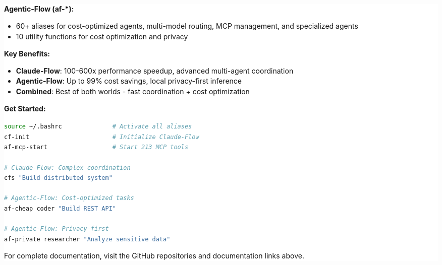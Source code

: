 **Agentic-Flow (af-*):**
- 60+ aliases for cost-optimized agents, multi-model routing, MCP management, and specialized agents
- 10 utility functions for cost optimization and privacy

**Key Benefits:**
- **Claude-Flow**: 100-600x performance speedup, advanced multi-agent coordination
- **Agentic-Flow**: Up to 99% cost savings, local privacy-first inference
- **Combined**: Best of both worlds - fast coordination + cost optimization

**Get Started:**
```bash
source ~/.bashrc              # Activate all aliases
cf-init                       # Initialize Claude-Flow
af-mcp-start                  # Start 213 MCP tools

# Claude-Flow: Complex coordination
cfs "Build distributed system"

# Agentic-Flow: Cost-optimized tasks
af-cheap coder "Build REST API"

# Agentic-Flow: Privacy-first
af-private researcher "Analyze sensitive data"
```

For complete documentation, visit the GitHub repositories and documentation links above.
